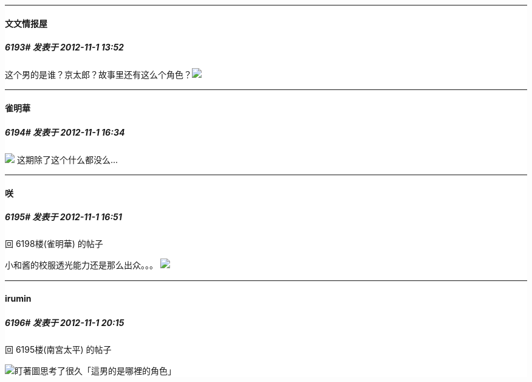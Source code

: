




-----

####  文文情报屋  
##### 6193#       发表于 2012-11-1 13:52




这个男的是谁？京太郎？故事里还有这么个角色？<img src="https://static.saraba1st.com/image/smiley/face/136.gif" referrerpolicy="no-referrer">







-----

####  雀明華  
##### 6194#       发表于 2012-11-1 16:34



<img src="http://brunhild.sakura.ne.jp/up/src/up577466.jpg" referrerpolicy="no-referrer">
这期除了这个什么都没么...







-----

####  咲  
##### 6195#       发表于 2012-11-1 16:51

回 6198楼(雀明華) 的帖子



小和酱的校服透光能力还是那么出众。。。 <img src="https://static.saraba1st.com/image/smiley/face/30.gif" referrerpolicy="no-referrer">







-----

####  irumin  
##### 6196#       发表于 2012-11-1 20:15

回 6195楼(南宮太平) 的帖子


<img src="https://static.saraba1st.com/image/smiley/face/00.gif" referrerpolicy="no-referrer">盯著圖思考了很久「這男的是哪裡的角色」


